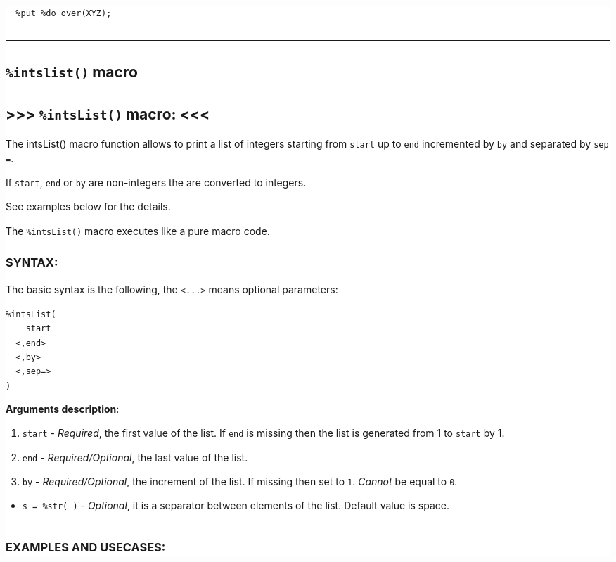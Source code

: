 ~~~~~~~~~~~~~~~~~~~~~~~~~~~~~~~~~~~~~~~~~~~~~~~~~~~~~~~~~~~~~~~~~~~~~~~~~~~~~~~~~~~~~sas
  %put %do_over(XYZ);
~~~~~~~~~~~~~~~~~~~~~~~~~~~~~~~~~~~~~~~~~~~~~~~~~~~~~~~~~~~~~~~~~~~~~~~~~~~~~~~~~~~~~

---

  
---
 
## `%intslist()` macro <a name="intslist-macro-9"></a> ######
 
## >>> `%intsList()` macro: <<< <a name="intslist-macro"></a> #######################  

The intsList() macro function allows to print a list of 
integers starting from `start` up to `end` incremented by `by`
and separated by `sep=`.

If `start`, `end` or `by` are non-integers the are converted to integers.

See examples below for the details.

The `%intsList()` macro executes like a pure macro code.

### SYNTAX: ###################################################################

The basic syntax is the following, the `<...>` means optional parameters:
~~~~~~~~~~~~~~~~~~~~~~~sas
%intsList(
    start
  <,end>
  <,by>
  <,sep=>
)
~~~~~~~~~~~~~~~~~~~~~~~

**Arguments description**:

1. `start`       - *Required*, the first value of the list.
                   If `end` is missing then the list is generated 
                   from 1 to `start` by 1.

2. `end`         - *Required/Optional*, the last value of the list.

3. `by`          - *Required/Optional*, the increment of the list.
                   If missing then set to `1`. 
                   *Cannot* be equal to `0`.

* `s = %str( )`  - *Optional*, it is a separator between 
                   elements of the list. Default value is space.

---

 
### EXAMPLES AND USECASES: ####################################################
